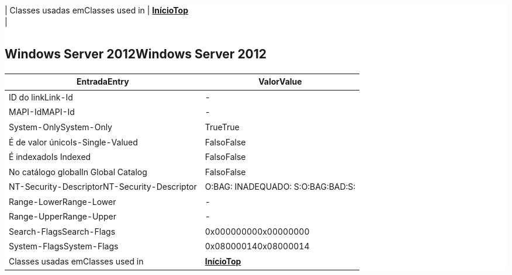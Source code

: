 | <span data-ttu-id="3e441-266">Classes usadas em</span><span class="sxs-lookup"><span data-stu-id="3e441-266">Classes used in</span></span>        | [<span data-ttu-id="3e441-267">**Início**</span><span class="sxs-lookup"><span data-stu-id="3e441-267">**Top**</span></span>](c-top.md)<br/> |



## <a name="windows-server-2012"></a><span data-ttu-id="3e441-268">Windows Server 2012</span><span class="sxs-lookup"><span data-stu-id="3e441-268">Windows Server 2012</span></span>



| <span data-ttu-id="3e441-269">Entrada</span><span class="sxs-lookup"><span data-stu-id="3e441-269">Entry</span></span> | <span data-ttu-id="3e441-270">Valor</span><span class="sxs-lookup"><span data-stu-id="3e441-270">Value</span></span> |
|------------------------|---------------------------------|
| <span data-ttu-id="3e441-271">ID do link</span><span class="sxs-lookup"><span data-stu-id="3e441-271">Link-Id</span></span>                | \-                              |
| <span data-ttu-id="3e441-272">MAPI-Id</span><span class="sxs-lookup"><span data-stu-id="3e441-272">MAPI-Id</span></span>                | \-                              |
| <span data-ttu-id="3e441-273">System-Only</span><span class="sxs-lookup"><span data-stu-id="3e441-273">System-Only</span></span>            | <span data-ttu-id="3e441-274">True</span><span class="sxs-lookup"><span data-stu-id="3e441-274">True</span></span>                            |
| <span data-ttu-id="3e441-275">É de valor único</span><span class="sxs-lookup"><span data-stu-id="3e441-275">Is-Single-Valued</span></span>       | <span data-ttu-id="3e441-276">Falso</span><span class="sxs-lookup"><span data-stu-id="3e441-276">False</span></span>                           |
| <span data-ttu-id="3e441-277">É indexado</span><span class="sxs-lookup"><span data-stu-id="3e441-277">Is Indexed</span></span>             | <span data-ttu-id="3e441-278">Falso</span><span class="sxs-lookup"><span data-stu-id="3e441-278">False</span></span>                           |
| <span data-ttu-id="3e441-279">No catálogo global</span><span class="sxs-lookup"><span data-stu-id="3e441-279">In Global Catalog</span></span>      | <span data-ttu-id="3e441-280">Falso</span><span class="sxs-lookup"><span data-stu-id="3e441-280">False</span></span>                           |
| <span data-ttu-id="3e441-281">NT-Security-Descriptor</span><span class="sxs-lookup"><span data-stu-id="3e441-281">NT-Security-Descriptor</span></span> | <span data-ttu-id="3e441-282">O:BAG: INADEQUADO: S:</span><span class="sxs-lookup"><span data-stu-id="3e441-282">O:BAG:BAD:S:</span></span>                    |
| <span data-ttu-id="3e441-283">Range-Lower</span><span class="sxs-lookup"><span data-stu-id="3e441-283">Range-Lower</span></span>            | \-                              |
| <span data-ttu-id="3e441-284">Range-Upper</span><span class="sxs-lookup"><span data-stu-id="3e441-284">Range-Upper</span></span>            | \-                              |
| <span data-ttu-id="3e441-285">Search-Flags</span><span class="sxs-lookup"><span data-stu-id="3e441-285">Search-Flags</span></span>           | <span data-ttu-id="3e441-286">0x00000000</span><span class="sxs-lookup"><span data-stu-id="3e441-286">0x00000000</span></span>                      |
| <span data-ttu-id="3e441-287">System-Flags</span><span class="sxs-lookup"><span data-stu-id="3e441-287">System-Flags</span></span>           | <span data-ttu-id="3e441-288">0x08000014</span><span class="sxs-lookup"><span data-stu-id="3e441-288">0x08000014</span></span>                      |
| <span data-ttu-id="3e441-289">Classes usadas em</span><span class="sxs-lookup"><span data-stu-id="3e441-289">Classes used in</span></span>        | [<span data-ttu-id="3e441-290">**Início**</span><span class="sxs-lookup"><span data-stu-id="3e441-290">**Top**</span></span>](c-top.md)<br/> |



 

 





